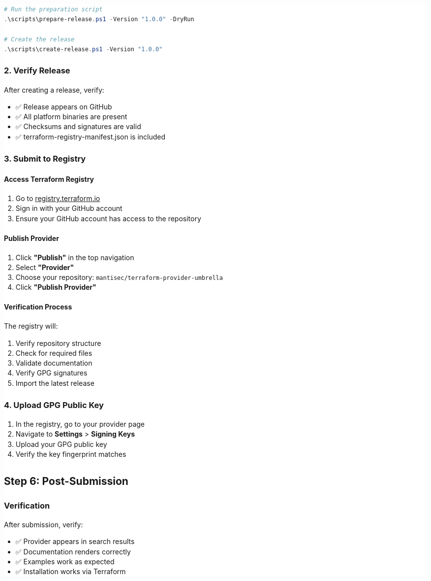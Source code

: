 ```powershell
# Run the preparation script
.\scripts\prepare-release.ps1 -Version "1.0.0" -DryRun

# Create the release
.\scripts\create-release.ps1 -Version "1.0.0"
```

### 2. Verify Release
After creating a release, verify:
- ✅ Release appears on GitHub
- ✅ All platform binaries are present
- ✅ Checksums and signatures are valid
- ✅ terraform-registry-manifest.json is included

### 3. Submit to Registry

#### Access Terraform Registry
1. Go to [registry.terraform.io](https://registry.terraform.io)
2. Sign in with your GitHub account
3. Ensure your GitHub account has access to the repository

#### Publish Provider
1. Click **"Publish"** in the top navigation
2. Select **"Provider"**
3. Choose your repository: `mantisec/terraform-provider-umbrella`
4. Click **"Publish Provider"**

#### Verification Process
The registry will:
1. Verify repository structure
2. Check for required files
3. Validate documentation
4. Verify GPG signatures
5. Import the latest release

### 4. Upload GPG Public Key
1. In the registry, go to your provider page
2. Navigate to **Settings** > **Signing Keys**
3. Upload your GPG public key
4. Verify the key fingerprint matches

## Step 6: Post-Submission

### Verification
After submission, verify:
- ✅ Provider appears in search results
- ✅ Documentation renders correctly
- ✅ Examples work as expected
- ✅ Installation works via Terraform
